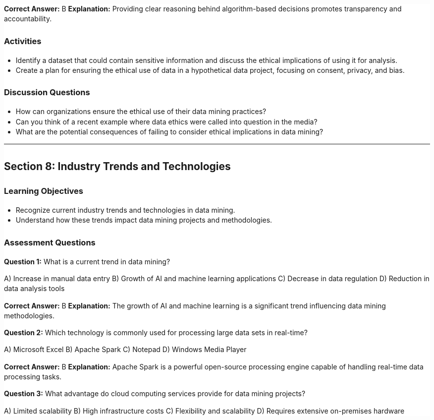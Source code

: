 **Correct Answer:** B
**Explanation:** Providing clear reasoning behind algorithm-based decisions promotes transparency and accountability.

### Activities
- Identify a dataset that could contain sensitive information and discuss the ethical implications of using it for analysis.
- Create a plan for ensuring the ethical use of data in a hypothetical data project, focusing on consent, privacy, and bias.

### Discussion Questions
- How can organizations ensure the ethical use of their data mining practices?
- Can you think of a recent example where data ethics were called into question in the media?
- What are the potential consequences of failing to consider ethical implications in data mining?

---

## Section 8: Industry Trends and Technologies

### Learning Objectives
- Recognize current industry trends and technologies in data mining.
- Understand how these trends impact data mining projects and methodologies.

### Assessment Questions

**Question 1:** What is a current trend in data mining?

  A) Increase in manual data entry
  B) Growth of AI and machine learning applications
  C) Decrease in data regulation
  D) Reduction in data analysis tools

**Correct Answer:** B
**Explanation:** The growth of AI and machine learning is a significant trend influencing data mining methodologies.

**Question 2:** Which technology is commonly used for processing large data sets in real-time?

  A) Microsoft Excel
  B) Apache Spark
  C) Notepad
  D) Windows Media Player

**Correct Answer:** B
**Explanation:** Apache Spark is a powerful open-source processing engine capable of handling real-time data processing tasks.

**Question 3:** What advantage do cloud computing services provide for data mining projects?

  A) Limited scalability
  B) High infrastructure costs
  C) Flexibility and scalability
  D) Requires extensive on-premises hardware
